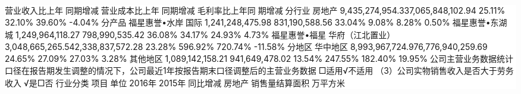 营业收入比上年
同期增减
营业成本比上年
同期增减
毛利率比上年同
期增减
分行业
房地产
9,435,274,954.337,065,848,102.94
25.11%
32.10%
39.60%
-4.04%
分产品
福星惠誉•水岸
国际
1,241,248,475.98
831,190,588.56
33.04%
9.08%
8.28%
0.50%
福星惠誉•东湖
城
1,249,964,118.27
798,990,535.42
36.08%
34.17%
24.93%
4.73%
福星惠誉•福星
华府（江北置业）
3,048,665,265.542,338,837,572.28
23.28%
596.92%
720.74%
-11.58%
分地区
华中地区
8,993,967,724.976,776,940,259.69
24.65%
27.09%
27.03%
3.28%
其他地区
1,089,142,158.21
941,649,478.02
13.54%
247.55%
182.40%
19.95%
公司主营业务数据统计口径在报告期发生调整的情况下，公司最近1年按报告期末口径调整后的主营业务数据
□适用√不适用
（3）公司实物销售收入是否大于劳务收入
√是□否
行业分类
项目
单位
2016年
2015年
同比增减
房地产
销售量结算面积
万平方米